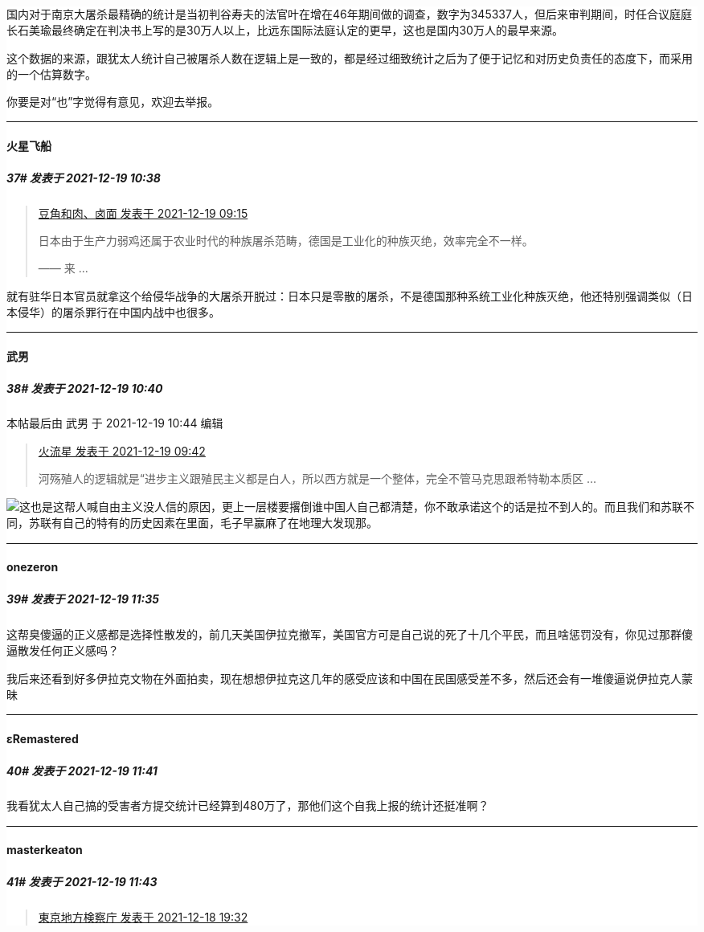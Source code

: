 国内对于南京大屠杀最精确的统计是当初判谷寿夫的法官叶在增在46年期间做的调查，数字为345337人，但后来审判期间，时任合议庭庭长石美瑜最终确定在判决书上写的是30万人以上，比远东国际法庭认定的更早，这也是国内30万人的最早来源。

这个数据的来源，跟犹太人统计自己被屠杀人数在逻辑上是一致的，都是经过细致统计之后为了便于记忆和对历史负责任的态度下，而采用的一个估算数字。

你要是对“也”字觉得有意见，欢迎去举报。

*****

####  火星飞船  
##### 37#       发表于 2021-12-19 10:38

<blockquote><a href="httphttps://bbs.saraba1st.com/2b/forum.php?mod=redirect&amp;goto=findpost&amp;pid=53997851&amp;ptid=2043233" target="_blank">豆角和肉、卤面 发表于 2021-12-19 09:15</a>

日本由于生产力弱鸡还属于农业时代的种族屠杀范畴，德国是工业化的种族灭绝，效率完全不一样。

—— 来 ...</blockquote>
就有驻华日本官员就拿这个给侵华战争的大屠杀开脱过：日本只是零散的屠杀，不是德国那种系统工业化种族灭绝，他还特别强调类似（日本侵华）的屠杀罪行在中国内战中也很多。

*****

####  武男  
##### 38#       发表于 2021-12-19 10:40

 本帖最后由 武男 于 2021-12-19 10:44 编辑 
<blockquote><a href="httphttps://bbs.saraba1st.com/2b/forum.php?mod=redirect&amp;goto=findpost&amp;pid=53998021&amp;ptid=2043233" target="_blank">火流星 发表于 2021-12-19 09:42</a>

河殇殖人的逻辑就是“进步主义跟殖民主义都是白人，所以西方就是一个整体，完全不管马克思跟希特勒本质区 ...</blockquote>
<img src="https://static.saraba1st.com/image/smiley/face2017/047.png" referrerpolicy="no-referrer">这也是这帮人喊自由主义没人信的原因，更上一层楼要撂倒谁中国人自己都清楚，你不敢承诺这个的话是拉不到人的。而且我们和苏联不同，苏联有自己的特有的历史因素在里面，毛子早赢麻了在地理大发现那。

*****

####  onezeron  
##### 39#       发表于 2021-12-19 11:35

这帮臭傻逼的正义感都是选择性散发的，前几天美国伊拉克撤军，美国官方可是自己说的死了十几个平民，而且啥惩罚没有，你见过那群傻逼散发任何正义感吗？

我后来还看到好多伊拉克文物在外面拍卖，现在想想伊拉克这几年的感受应该和中国在民国感受差不多，然后还会有一堆傻逼说伊拉克人蒙昧

*****

####  εRemastered  
##### 40#       发表于 2021-12-19 11:41

我看犹太人自己搞的受害者方提交统计已经算到480万了，那他们这个自我上报的统计还挺准啊？

*****

####  masterkeaton  
##### 41#       发表于 2021-12-19 11:43

<blockquote><a href="httphttps://bbs.saraba1st.com/2b/forum.php?mod=redirect&amp;goto=findpost&amp;pid=53990538&amp;ptid=2043233" target="_blank">東京地方検察庁 发表于 2021-12-18 19:32</a>
